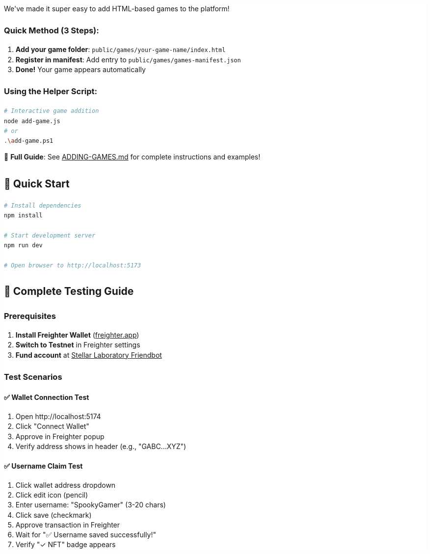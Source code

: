 We've made it super easy to add HTML-based games to the platform!

### Quick Method (3 Steps):

1. **Add your game folder**: `public/games/your-game-name/index.html`
2. **Register in manifest**: Add entry to `public/games/games-manifest.json`
3. **Done!** Your game appears automatically

### Using the Helper Script:

```bash
# Interactive game addition
node add-game.js
# or
.\add-game.ps1
```

📖 **Full Guide**: See [ADDING-GAMES.md](./ADDING-GAMES.md) for complete instructions and examples!

## 🚀 Quick Start

```bash
# Install dependencies
npm install

# Start development server
npm run dev

# Open browser to http://localhost:5173
```

## 🧪 Complete Testing Guide

### Prerequisites

1. **Install Freighter Wallet** ([freighter.app](https://www.freighter.app/))
2. **Switch to Testnet** in Freighter settings
3. **Fund account** at [Stellar Laboratory Friendbot](https://laboratory.stellar.org/#account-creator?network=test)

### Test Scenarios

#### ✅ Wallet Connection Test
1. Open http://localhost:5174
2. Click "Connect Wallet"
3. Approve in Freighter popup
4. Verify address shows in header (e.g., "GABC...XYZ")

#### ✅ Username Claim Test
1. Click wallet address dropdown
2. Click edit icon (pencil)
3. Enter username: "SpookyGamer" (3-20 chars)
4. Click save (checkmark)
5. Approve transaction in Freighter
6. Wait for "✅ Username saved successfully!"
7. Verify "✓ NFT" badge appears
